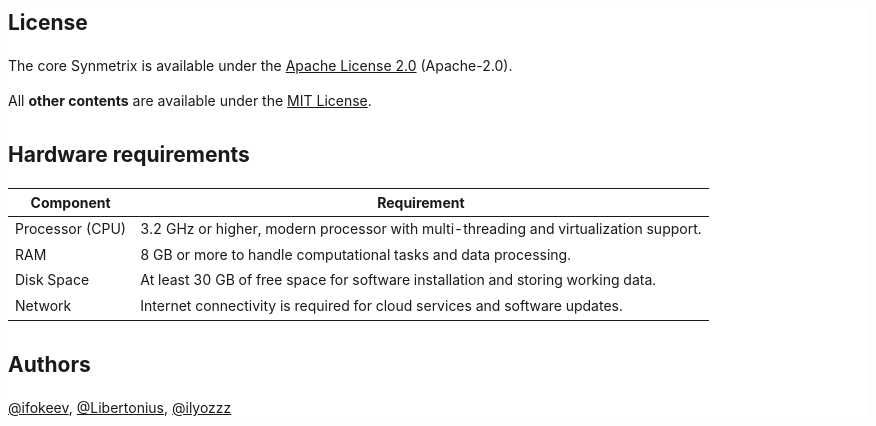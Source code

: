 ## License

The core Synmetrix is available under the [Apache License 2.0](https://github.com/mlcraft-io/mlcraft/blob/main/LICENSE) (Apache-2.0).

All **other contents** are available under the [MIT License](LICENSE-community).

## Hardware requirements

| Component       | Requirement                                                                          |
| --------------- | ------------------------------------------------------------------------------------ |
| Processor (CPU) | 3.2 GHz or higher, modern processor with multi-threading and virtualization support. |
| RAM             | 8 GB or more to handle computational tasks and data processing.                      |
| Disk Space      | At least 30 GB of free space for software installation and storing working data.     |
| Network         | Internet connectivity is required for cloud services and software updates.           |

## Authors

[@ifokeev](https://github.com/ifokeev), [@Libertonius](https://github.com/Libertonius), [@ilyozzz](https://github.com/ilyozzz)
